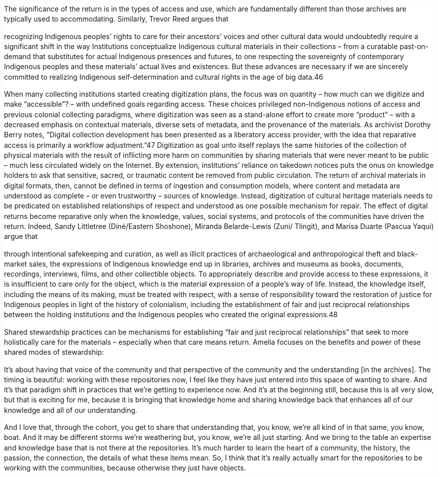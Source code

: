 The significance of the return is in the types of access and use, which are fundamentally different than those archives are typically used to accommodating. Similarly, Trevor Reed argues that  

recognizing Indigenous peoples’ rights to care for their ancestors’ voices and other cultural data would undoubtedly require a significant shift in the way Institutions conceptualize Indigenous cultural materials in their collections – from a curatable past-on-demand that substitutes for actual Indigenous presences and futures, to one respecting the sovereignty of contemporary Indigenous peoples and these materials’ actual lives and existences. But these advances are necessary if we are sincerely committed to realizing Indigenous self-determination and cultural rights in the age of big data.46  

When many collecting institutions started creating digitization plans, the focus was on quantity – how much can we digitize and make “accessible”? – with undefined goals regarding access. These choices privileged non-Indigenous notions of access and previous colonial collecting paradigms, where digitization was seen as a stand-alone effort to create more “product” – with a decreased emphasis on contextual materials, diverse sets of metadata, and the provenance of the materials. As archivist Dorothy Berry notes, “Digital collection development has been presented as a liberatory access provider, with the idea that reparative access is primarily a workflow adjustment.”47 Digitization as goal unto itself replays the same histories of the collection of physical materials with the result of inflicting more harm on communities by sharing materials that were never meant to be public – much less circulated widely on the Internet. By extension, institutions’ reliance on takedown notices puts the onus on knowledge holders to ask that sensitive, sacred, or traumatic content be removed from public circulation. The return of archival materials in digital formats, then, cannot be defined in terms of ingestion and consumption models, where content and metadata are understood as complete – or even trustworthy – sources of knowledge. Instead, digitization of cultural heritage materials needs to be predicated on established relationships of respect and understood as one possible mechanism for repair. The effect of digital returns become reparative only when the knowledge, values, social systems, and protocols of the communities have driven the return. Indeed, Sandy Littletree (Diné/Eastern Shoshone), Miranda Belarde-Lewis (Zuni/ Tlingit), and Marisa Duarte (Pascua Yaqui) argue that  

through intentional safekeeping and curation, as well as illicit practices of archaeological and anthropological theft and black-market sales, the expressions of Indigenous knowledge end up in libraries, archives and museums as books, documents, recordings, interviews, films, and other collectible objects. To appropriately describe and provide access to these expressions, it is insufficient to care only for the object, which is the material expression of a people’s way of life. Instead, the knowledge itself, including the means of its making, must be treated with respect, with a sense of responsibility toward the restoration of justice for Indigenous peoples in light of the history of colonialism, including the establishment of fair and just reciprocal relationships between the holding institutions and the Indigenous peoples who created the original expressions.48  

Shared stewardship practices can be mechanisms for establishing “fair and just reciprocal relationships” that seek to more holistically care for the materials – especially when that care means return. Amelia focuses on the benefits and power of these shared modes of stewardship:  

It’s about having that voice of the community and that perspective of the community and the understanding [in the archives]. The timing is beautiful: working with these repositories now, I feel like they have just entered into this space of wanting to share. And it’s that paradigm shift in practices that we’re getting to experience now. And it’s at the beginning still, because this is all very slow, but that is exciting for me, because it is bringing that knowledge home and sharing knowledge back that enhances all of our knowledge and all of our understanding.  

And I love that, through the cohort, you get to share that understanding that, you know, we’re all kind of in that same, you know, boat. And it may be different storms we’re weathering but, you know, we’re all just starting. And we bring to the table an expertise and knowledge base that is not there at the repositories. It’s much harder to learn the heart of a community, the history, the passion, the connection, the details of what these items mean. So, I think that it’s really actually smart for the repositories to be working with the communities, because otherwise they just have objects.  
